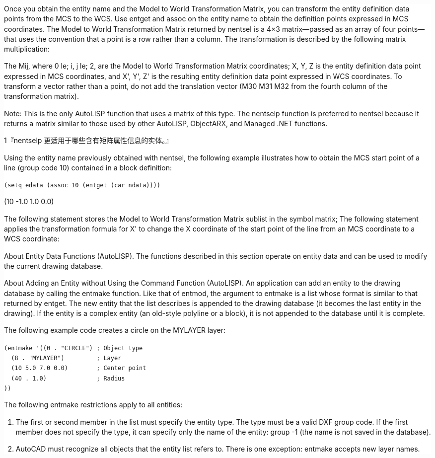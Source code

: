 Once you obtain the entity name and the Model to World Transformation Matrix, you can transform the entity definition data points from the MCS to the WCS. Use entget and assoc on the entity name to obtain the definition points expressed in MCS coordinates. The Model to World Transformation Matrix returned by nentsel is a 4×3 matrix—passed as an array of four points—that uses the convention that a point is a row rather than a column. The transformation is described by the following matrix multiplication:

The Mij, where 0 le; i, j le; 2, are the Model to World Transformation Matrix coordinates; X, Y, Z is the entity definition data point expressed in MCS coordinates, and X', Y', Z' is the resulting entity definition data point expressed in WCS coordinates. To transform a vector rather than a point, do not add the translation vector (M30 M31 M32 from the fourth column of the transformation matrix).

Note: This is the only AutoLISP function that uses a matrix of this type. The nentselp function is preferred to nentsel because it returns a matrix similar to those used by other AutoLISP, ObjectARX, and Managed .NET functions.

1『nentselp 更适用于哪些含有矩阵属性信息的实体。』

Using the entity name previously obtained with nentsel, the following example illustrates how to obtain the MCS start point of a line (group code 10) contained in a block definition:

    (setq edata (assoc 10 (entget (car ndata))))

(10 -1.0 1.0 0.0)

The following statement stores the Model to World Transformation Matrix sublist in the symbol matrix; The following statement applies the transformation formula for X' to change the X coordinate of the start point of the line from an MCS coordinate to a WCS coordinate:

About Entity Data Functions (AutoLISP). The functions described in this section operate on entity data and can be used to modify the current drawing database.

About Adding an Entity without Using the Command Function (AutoLISP). An application can add an entity to the drawing database by calling the entmake function. Like that of entmod, the argument to entmake is a list whose format is similar to that returned by entget. The new entity that the list describes is appended to the drawing database (it becomes the last entity in the drawing). If the entity is a complex entity (an old-style polyline or a block), it is not appended to the database until it is complete.

The following example code creates a circle on the MYLAYER layer:

```
(entmake '((0 . "CIRCLE") ; Object type
  (8 . "MYLAYER")         ; Layer
  (10 5.0 7.0 0.0)        ; Center point
  (40 . 1.0)              ; Radius
))
```

The following entmake restrictions apply to all entities:

1. The first or second member in the list must specify the entity type. The type must be a valid DXF group code. If the first member does not specify the type, it can specify only the name of the entity: group -1 (the name is not saved in the database).

2. AutoCAD must recognize all objects that the entity list refers to. There is one exception: entmake accepts new layer names.
